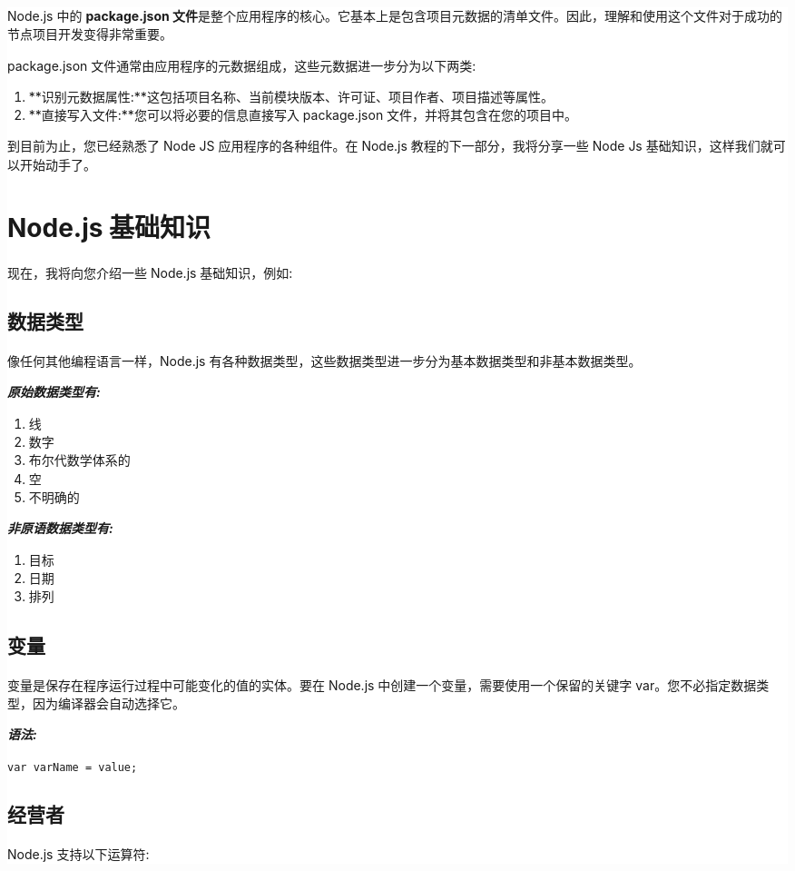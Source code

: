 Node.js 中的 **package.json 文件**是整个应用程序的核心。它基本上是包含项目元数据的清单文件。因此，理解和使用这个文件对于成功的节点项目开发变得非常重要。

package.json 文件通常由应用程序的元数据组成，这些元数据进一步分为以下两类:

1.  **识别元数据属性:**这包括项目名称、当前模块版本、许可证、项目作者、项目描述等属性。
2.  **直接写入文件:**您可以将必要的信息直接写入 package.json 文件，并将其包含在您的项目中。

到目前为止，您已经熟悉了 Node JS 应用程序的各种组件。在 Node.js 教程的下一部分，我将分享一些 Node Js 基础知识，这样我们就可以开始动手了。

# Node.js 基础知识

现在，我将向您介绍一些 Node.js 基础知识，例如:

## 数据类型

像任何其他编程语言一样，Node.js 有各种数据类型，这些数据类型进一步分为基本数据类型和非基本数据类型。

***原始数据类型有:***

1.  线
2.  数字
3.  布尔代数学体系的
4.  空
5.  不明确的

***非原语数据类型有:***

1.  目标
2.  日期
3.  排列

## 变量

变量是保存在程序运行过程中可能变化的值的实体。要在 Node.js 中创建一个变量，需要使用一个保留的关键字 var。您不必指定数据类型，因为编译器会自动选择它。

***语法:***

```
var varName = value;
```

## 经营者

Node.js 支持以下运算符:
